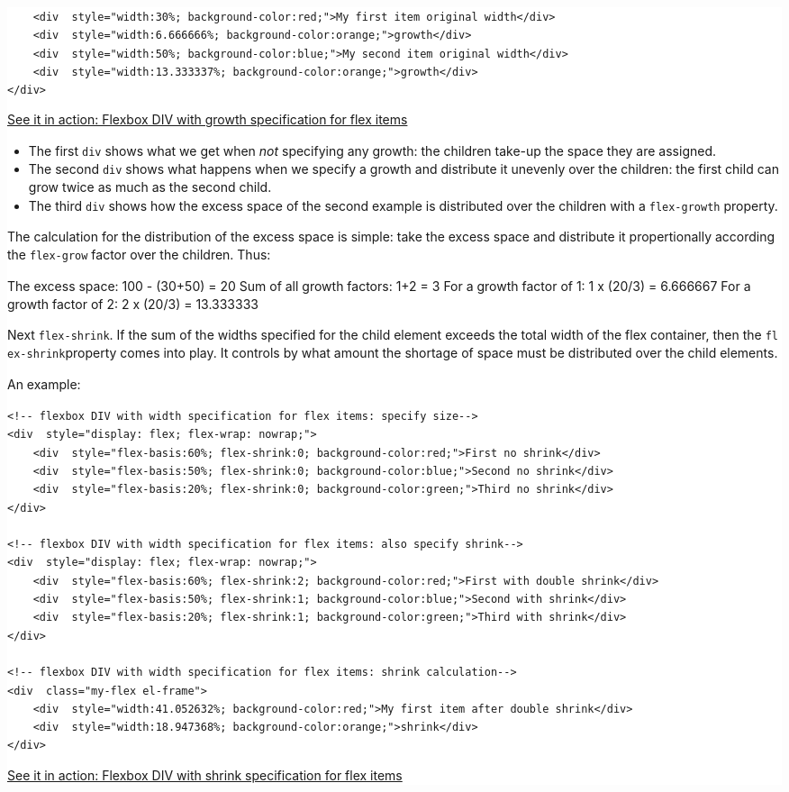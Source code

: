 ```
	<div  style="width:30%; background-color:red;">My first item original width</div>
	<div  style="width:6.666666%; background-color:orange;">growth</div>
	<div  style="width:50%; background-color:blue;">My second item original width</div>
	<div  style="width:13.333337%; background-color:orange;">growth</div>
</div>
```
[See it in action: Flexbox DIV with growth specification for flex items](http://htmlpreview.github.io/?https://github.com/sergedesmedt/BootstrapDeconstructed/blob/master/Responsive%20Grid/CSSFlexbox.Deconstructed.html#flexboxgrowth)

- The first `div` shows what we get when *not* specifying any growth: the children take-up the space they are assigned.
- The second `div` shows what happens when we specify a growth and distribute it unevenly over the children: the first child can grow twice as much as the second child.
- The third `div` shows how the excess space of the second example is distributed over the children with a `flex-growth` property. 

The calculation for the distribution of the excess space is simple: take the excess space and distribute it propertionally according the `flex-grow` factor over the children. Thus:

The excess space: 100 - (30+50) = 20
Sum of all growth factors: 1+2 = 3
For a growth factor of 1: 1 x (20/3) = 6.666667
For a growth factor of 2: 2 x (20/3) = 13.333333


Next `flex-shrink`. If the sum of the widths specified for the child element exceeds the total width of the flex container, then the `flex-shrink`property comes into play. It controls by what amount the shortage of space must be distributed over the child elements.

An example:
```
<!-- flexbox DIV with width specification for flex items: specify size-->
<div  style="display: flex; flex-wrap: nowrap;">
	<div  style="flex-basis:60%; flex-shrink:0; background-color:red;">First no shrink</div>
	<div  style="flex-basis:50%; flex-shrink:0; background-color:blue;">Second no shrink</div>
	<div  style="flex-basis:20%; flex-shrink:0; background-color:green;">Third no shrink</div>
</div>

<!-- flexbox DIV with width specification for flex items: also specify shrink-->
<div  style="display: flex; flex-wrap: nowrap;">
	<div  style="flex-basis:60%; flex-shrink:2; background-color:red;">First with double shrink</div>
	<div  style="flex-basis:50%; flex-shrink:1; background-color:blue;">Second with shrink</div>
	<div  style="flex-basis:20%; flex-shrink:1; background-color:green;">Third with shrink</div>
</div>

<!-- flexbox DIV with width specification for flex items: shrink calculation-->
<div  class="my-flex el-frame">
	<div  style="width:41.052632%; background-color:red;">My first item after double shrink</div>
	<div  style="width:18.947368%; background-color:orange;">shrink</div>
</div>
```
[See it in action: Flexbox DIV with shrink specification for flex items](http://htmlpreview.github.io/?https://github.com/sergedesmedt/BootstrapDeconstructed/blob/master/Responsive%20Grid/CSSFlexbox.Deconstructed.html#flexboxshrink)

